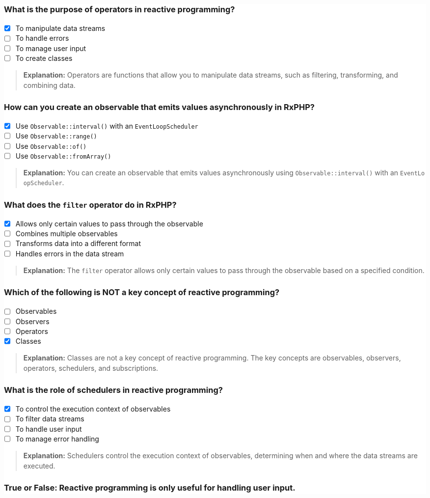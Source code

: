 ### What is the purpose of operators in reactive programming?

- [x] To manipulate data streams
- [ ] To handle errors
- [ ] To manage user input
- [ ] To create classes

> **Explanation:** Operators are functions that allow you to manipulate data streams, such as filtering, transforming, and combining data.

### How can you create an observable that emits values asynchronously in RxPHP?

- [x] Use `Observable::interval()` with an `EventLoopScheduler`
- [ ] Use `Observable::range()`
- [ ] Use `Observable::of()`
- [ ] Use `Observable::fromArray()`

> **Explanation:** You can create an observable that emits values asynchronously using `Observable::interval()` with an `EventLoopScheduler`.

### What does the `filter` operator do in RxPHP?

- [x] Allows only certain values to pass through the observable
- [ ] Combines multiple observables
- [ ] Transforms data into a different format
- [ ] Handles errors in the data stream

> **Explanation:** The `filter` operator allows only certain values to pass through the observable based on a specified condition.

### Which of the following is NOT a key concept of reactive programming?

- [ ] Observables
- [ ] Observers
- [ ] Operators
- [x] Classes

> **Explanation:** Classes are not a key concept of reactive programming. The key concepts are observables, observers, operators, schedulers, and subscriptions.

### What is the role of schedulers in reactive programming?

- [x] To control the execution context of observables
- [ ] To filter data streams
- [ ] To handle user input
- [ ] To manage error handling

> **Explanation:** Schedulers control the execution context of observables, determining when and where the data streams are executed.

### True or False: Reactive programming is only useful for handling user input.
